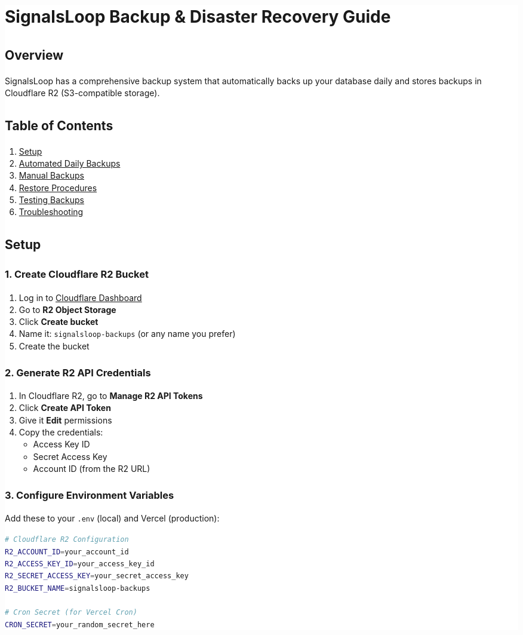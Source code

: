 # SignalsLoop Backup & Disaster Recovery Guide

## Overview

SignalsLoop has a comprehensive backup system that automatically backs up your database daily and stores backups in Cloudflare R2 (S3-compatible storage).

## Table of Contents

1. [Setup](#setup)
2. [Automated Daily Backups](#automated-daily-backups)
3. [Manual Backups](#manual-backups)
4. [Restore Procedures](#restore-procedures)
5. [Testing Backups](#testing-backups)
6. [Troubleshooting](#troubleshooting)

## Setup

### 1. Create Cloudflare R2 Bucket

1. Log in to [Cloudflare Dashboard](https://dash.cloudflare.com)
2. Go to **R2 Object Storage**
3. Click **Create bucket**
4. Name it: `signalsloop-backups` (or any name you prefer)
5. Create the bucket

### 2. Generate R2 API Credentials

1. In Cloudflare R2, go to **Manage R2 API Tokens**
2. Click **Create API Token**
3. Give it **Edit** permissions
4. Copy the credentials:
   - Access Key ID
   - Secret Access Key
   - Account ID (from the R2 URL)

### 3. Configure Environment Variables

Add these to your `.env` (local) and Vercel (production):

```bash
# Cloudflare R2 Configuration
R2_ACCOUNT_ID=your_account_id
R2_ACCESS_KEY_ID=your_access_key_id
R2_SECRET_ACCESS_KEY=your_secret_access_key
R2_BUCKET_NAME=signalsloop-backups

# Cron Secret (for Vercel Cron)
CRON_SECRET=your_random_secret_here
```
